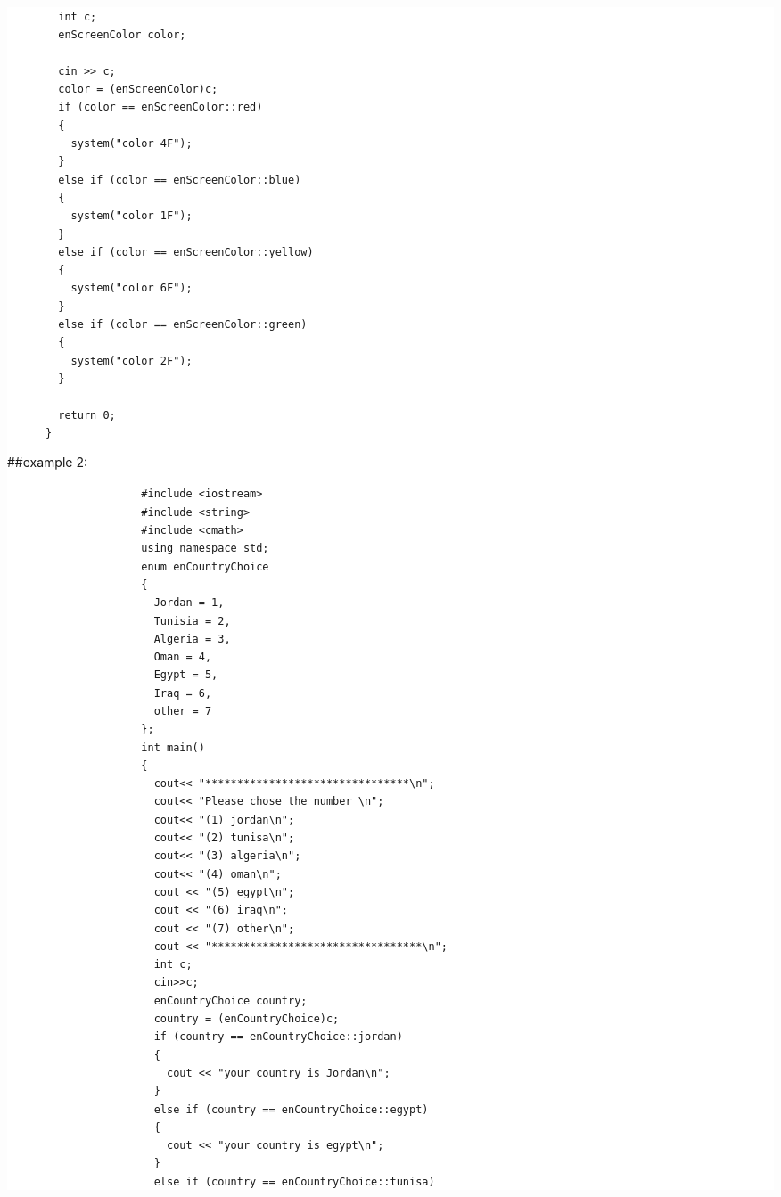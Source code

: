             int c;
            enScreenColor color;
          
            cin >> c;
            color = (enScreenColor)c;
            if (color == enScreenColor::red)
            {
              system("color 4F");
            }
            else if (color == enScreenColor::blue)
            {
              system("color 1F");
            }
            else if (color == enScreenColor::yellow)
            {
              system("color 6F");
            }
            else if (color == enScreenColor::green)
            {
              system("color 2F");
            }
          
            return 0;
          }
##example 2:

                         #include <iostream>
                         #include <string>
                         #include <cmath>
                         using namespace std;
                         enum enCountryChoice
                         {
                           Jordan = 1,
                           Tunisia = 2,
                           Algeria = 3,
                           Oman = 4,
                           Egypt = 5,
                           Iraq = 6,
                           other = 7
                         };
                         int main()
                         {
                           cout<< "********************************\n";
                           cout<< "Please chose the number \n";
                           cout<< "(1) jordan\n";
                           cout<< "(2) tunisa\n";
                           cout<< "(3) algeria\n";
                           cout<< "(4) oman\n";
                           cout << "(5) egypt\n";
                           cout << "(6) iraq\n";
                           cout << "(7) other\n";
                           cout << "*********************************\n";
                           int c;
                           cin>>c;
                           enCountryChoice country;
                           country = (enCountryChoice)c;
                           if (country == enCountryChoice::jordan)
                           {
                             cout << "your country is Jordan\n";
                           }
                           else if (country == enCountryChoice::egypt)
                           {
                             cout << "your country is egypt\n";
                           }
                           else if (country == enCountryChoice::tunisa)